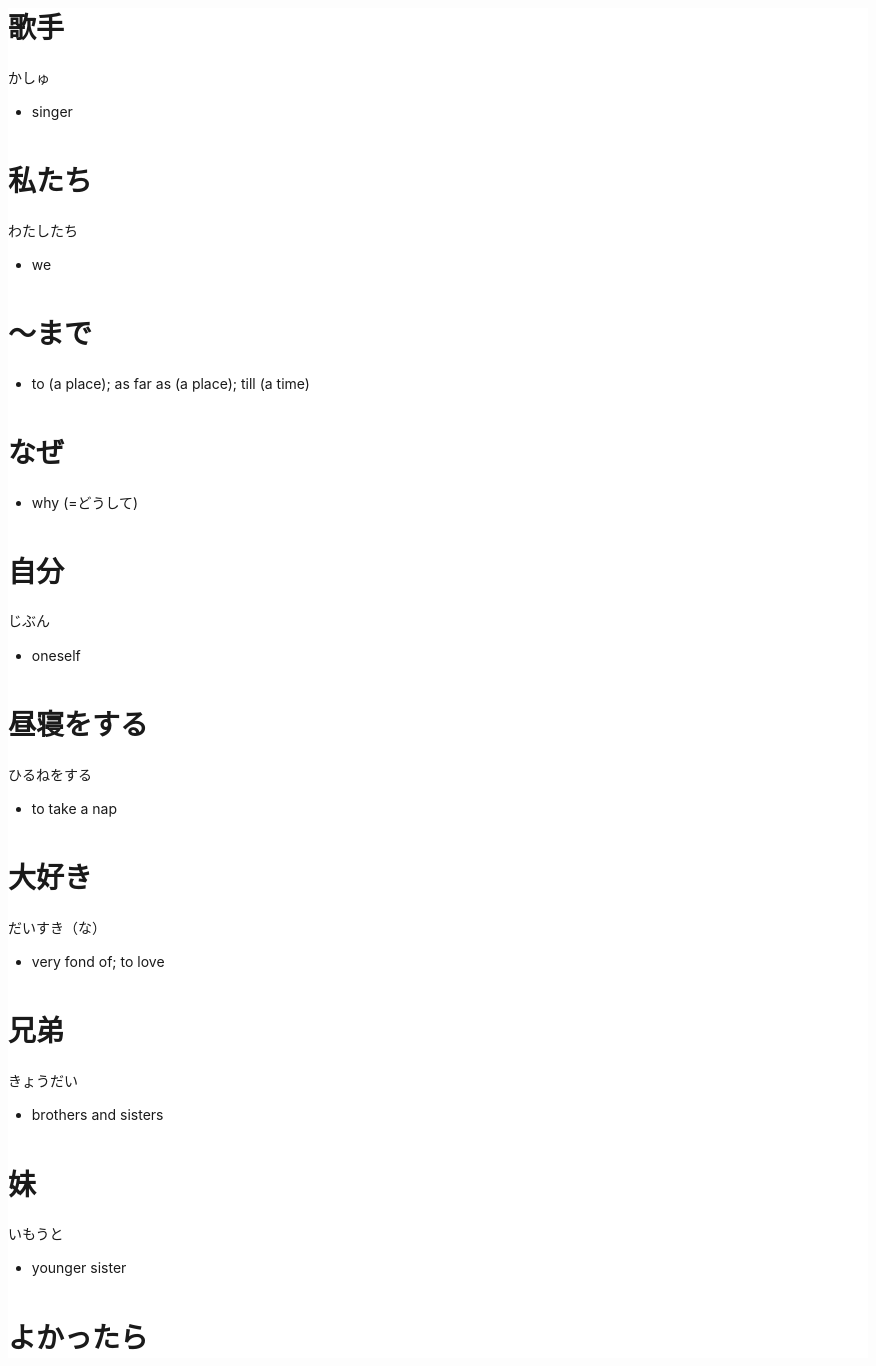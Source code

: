 # 歌手
かしゅ

- singer
        
# 私たち
わたしたち

- we
        
# 〜まで


- to (a place); as far as (a place); till (a time)
        
# なぜ


- why (=どうして)
        
# 自分
じぶん

- oneself
        
# 昼寝をする
ひるねをする

- to take a nap
        
# 大好き
だいすき（な）

- very fond of; to love
        
# 兄弟
きょうだい

- brothers and sisters
        
# 妹
いもうと

- younger sister
        
# よかったら
